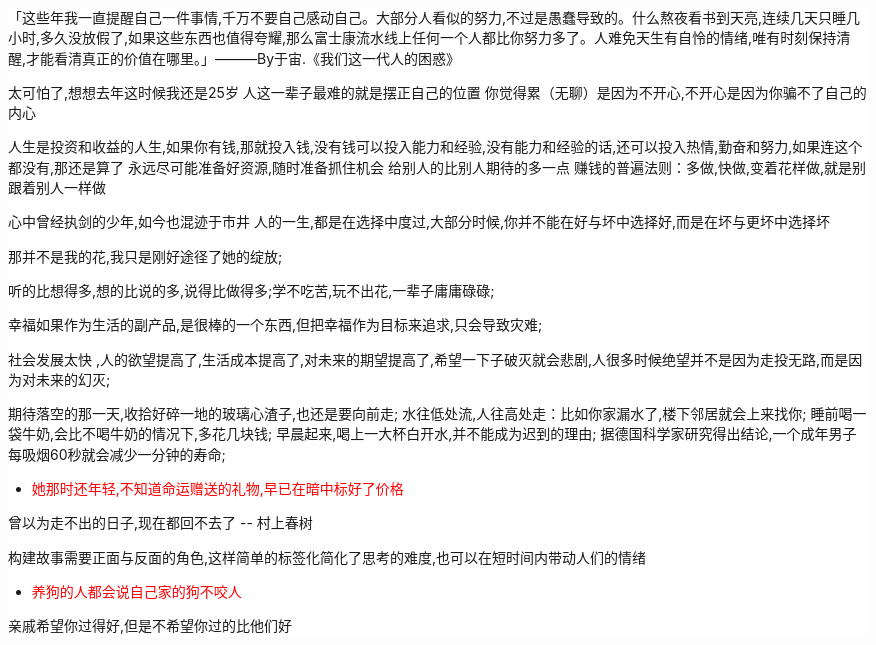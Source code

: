 「这些年我一直提醒自己一件事情,千万不要自己感动自己。大部分人看似的努力,不过是愚蠢导致的。什么熬夜看书到天亮,连续几天只睡几小时,多久没放假了,如果这些东西也值得夸耀,那么富士康流水线上任何一个人都比你努力多了。人难免天生有自怜的情绪,唯有时刻保持清醒,才能看清真正的价值在哪里。」———By于宙.《我们这一代人的困惑》

太可怕了,想想去年这时候我还是25岁
人这一辈子最难的就是摆正自己的位置
你觉得累（无聊）是因为不开心,不开心是因为你骗不了自己的内心

人生是投资和收益的人生,如果你有钱,那就投入钱,没有钱可以投入能力和经验,没有能力和经验的话,还可以投入热情,勤奋和努力,如果连这个都没有,那还是算了
永远尽可能准备好资源,随时准备抓住机会
给别人的比别人期待的多一点
赚钱的普遍法则：多做,快做,变着花样做,就是别跟着别人一样做

心中曾经执剑的少年,如今也混迹于市井
人的一生,都是在选择中度过,大部分时候,你并不能在好与坏中选择好,而是在坏与更坏中选择坏

那并不是我的花,我只是刚好途径了她的绽放;

听的比想得多,想的比说的多,说得比做得多;学不吃苦,玩不出花,一辈子庸庸碌碌;

幸福如果作为生活的副产品,是很棒的一个东西,但把幸福作为目标来追求,只会导致灾难;

社会发展太快 ,人的欲望提高了,生活成本提高了,对未来的期望提高了,希望一下子破灭就会悲剧,人很多时候绝望并不是因为走投无路,而是因为对未来的幻灭;

期待落空的那一天,收拾好碎一地的玻璃心渣子,也还是要向前走;
水往低处流,人往高处走：比如你家漏水了,楼下邻居就会上来找你;
睡前喝一袋牛奶,会比不喝牛奶的情况下,多花几块钱;
早晨起来,喝上一大杯白开水,并不能成为迟到的理由;
据德国科学家研究得出结论,一个成年男子每吸烟60秒就会减少一分钟的寿命;

- <font color=red>她那时还年轻,不知道命运赠送的礼物,早已在暗中标好了价格</font>

曾以为走不出的日子,现在都回不去了 -- 村上春树

构建故事需要正面与反面的角色,这样简单的标签化简化了思考的难度,也可以在短时间内带动人们的情绪

- <font color=red>养狗的人都会说自己家的狗不咬人</font>

亲戚希望你过得好,但是不希望你过的比他们好